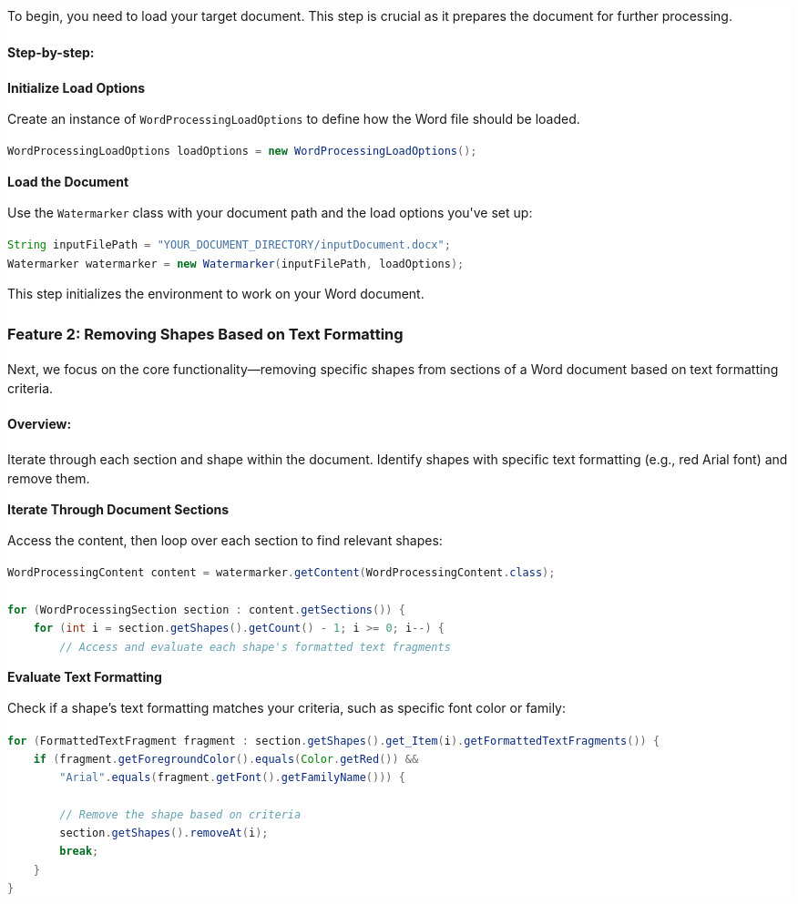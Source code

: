 To begin, you need to load your target document. This step is crucial as it prepares the document for further processing.

#### Step-by-step:

**Initialize Load Options**

Create an instance of `WordProcessingLoadOptions` to define how the Word file should be loaded.

```java
WordProcessingLoadOptions loadOptions = new WordProcessingLoadOptions();
```

**Load the Document**

Use the `Watermarker` class with your document path and the load options you've set up:

```java
String inputFilePath = "YOUR_DOCUMENT_DIRECTORY/inputDocument.docx";
Watermarker watermarker = new Watermarker(inputFilePath, loadOptions);
```

This step initializes the environment to work on your Word document.

### Feature 2: Removing Shapes Based on Text Formatting

Next, we focus on the core functionality—removing specific shapes from sections of a Word document based on text formatting criteria.

#### Overview:

Iterate through each section and shape within the document. Identify shapes with specific text formatting (e.g., red Arial font) and remove them.

**Iterate Through Document Sections**

Access the content, then loop over each section to find relevant shapes:

```java
WordProcessingContent content = watermarker.getContent(WordProcessingContent.class);

for (WordProcessingSection section : content.getSections()) {
    for (int i = section.getShapes().getCount() - 1; i >= 0; i--) {
        // Access and evaluate each shape's formatted text fragments
```

**Evaluate Text Formatting**

Check if a shape’s text formatting matches your criteria, such as specific font color or family:

```java
for (FormattedTextFragment fragment : section.getShapes().get_Item(i).getFormattedTextFragments()) {
    if (fragment.getForegroundColor().equals(Color.getRed()) && 
        "Arial".equals(fragment.getFont().getFamilyName())) {

        // Remove the shape based on criteria
        section.getShapes().removeAt(i);
        break;
    }
}
```
